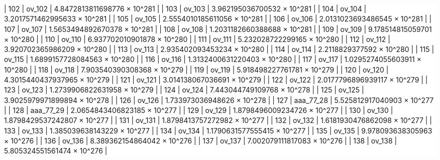 | 102 | ov_102 | 4.8472813811698776 × 10^281 |
| 103 | ov_103 | 3.962195036700532 × 10^281 |
| 104 | ov_104 | 3.2017571462995633 × 10^281 |
| 105 | ov_105 | 2.5554010185611056 × 10^281 |
| 106 | ov_106 | 2.0131023693486545 × 10^281 |
| 107 | ov_107 | 1.5653494892670378 × 10^281 |
| 108 | ov_108 | 1.2031182660388688 × 10^281 |
| 109 | ov_109 | 9.178514815059701 × 10^280 |
| 110 | ov_110 | 6.937702010901878 × 10^280 |
| 111 | ov_111 | 5.232028722299165 × 10^280 |
| 112 | ov_112 | 3.920702365986209 × 10^280 |
| 113 | ov_113 | 2.935402093453234 × 10^280 |
| 114 | ov_114 | 2.2118829377592 × 10^280 |
| 115 | ov_115 | 1.6899157728084563 × 10^280 |
| 116 | ov_116 | 1.3132400631220403 × 10^280 |
| 117 | ov_117 | 1.0295274055603911 × 10^280 |
| 118 | ov_118 | 7.903540390308368 × 10^279 |
| 119 | ov_119 | 5.918498227761781 × 10^279 |
| 120 | ov_120 | 4.3015440437937965 × 10^279 |
| 121 | ov_121 | 3.014138067036691 × 10^279 |
| 122 | ov_122 | 2.0177796896939117 × 10^279 |
| 123 | ov_123 | 1.2739906822631958 × 10^279 |
| 124 | ov_124 | 7.443044749109768 × 10^278 |
| 125 | ov_125 | 3.9025979971899894 × 10^278 |
| 126 | ov_126 | 1.733973036948626 × 10^278 |
| 127 | aaa_77_28 | 5.525812917040903 × 10^277 |
| 128 | aaa_77_29 | 2.0654843406823185 × 10^277 |
| 129 | ov_129 | 1.8798496009234726 × 10^277 |
| 130 | ov_130 | 1.8798429537242807 × 10^277 |
| 131 | ov_131 | 1.8798413757272982 × 10^277 |
| 132 | ov_132 | 1.6181930476862098 × 10^277 |
| 133 | ov_133 | 1.385039638143229 × 10^277 |
| 134 | ov_134 | 1.1790631577555415 × 10^277 |
| 135 | ov_135 | 9.978093638305963 × 10^276 |
| 136 | ov_136 | 8.389362154864042 × 10^276 |
| 137 | ov_137 | 7.002079111817083 × 10^276 |
| 138 | ov_138 | 5.805324551561474 × 10^276 |